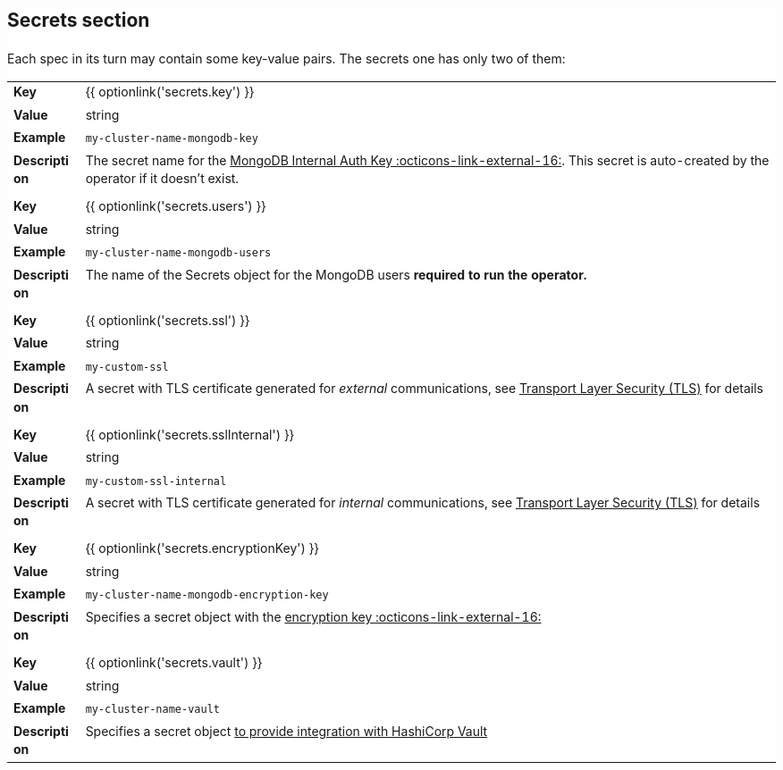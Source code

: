 ## <a name="operator-secrets-section"></a>Secrets section

Each spec in its turn may contain some key-value pairs. The secrets one
has only two of them:

|                 | |
|-----------------|-|
| **Key**         | {{ optionlink('secrets.key') }} |
| **Value**       | string |
| **Example**     | `my-cluster-name-mongodb-key` |
| **Description** | The secret name for the [MongoDB Internal Auth Key  :octicons-link-external-16:](https://docs.mongodb.com/manual/core/security-internal-authentication/). This secret is auto-created by the operator if it doesn’t exist. |
|                 | |
| **Key**         | {{ optionlink('secrets.users') }} |
| **Value**       | string |
| **Example**     | `my-cluster-name-mongodb-users` |
| **Description** | The name of the Secrets object for the MongoDB users **required to run the operator.** |
|                 | |
| **Key**         | {{ optionlink('secrets.ssl') }} |
| **Value**       | string |
| **Example**     | `my-custom-ssl` |
| **Description** | A secret with TLS certificate generated for *external* communications, see [Transport Layer Security (TLS)](TLS.md#tls) for details |
|                 | |
| **Key**         | {{ optionlink('secrets.sslInternal') }} |
| **Value**       | string |
| **Example**     | `my-custom-ssl-internal` |
| **Description** | A secret with TLS certificate generated for *internal* communications, see [Transport Layer Security (TLS)](TLS.md#tls) for details |
|                 | |
| **Key**         | {{ optionlink('secrets.encryptionKey') }} |
| **Value**       | string |
| **Example**     | `my-cluster-name-mongodb-encryption-key` |
| **Description** | Specifies a secret object with the [encryption key  :octicons-link-external-16:](https://docs.mongodb.com/manual/tutorial/configure-encryption/#local-key-management) |
|                 | |
| **Key**         | {{ optionlink('secrets.vault') }} |
| **Value**       | string |
| **Example**     | `my-cluster-name-vault` |
| **Description** | Specifies a secret object [to provide integration with HashiCorp Vault](encryption.md#using-vault) |
